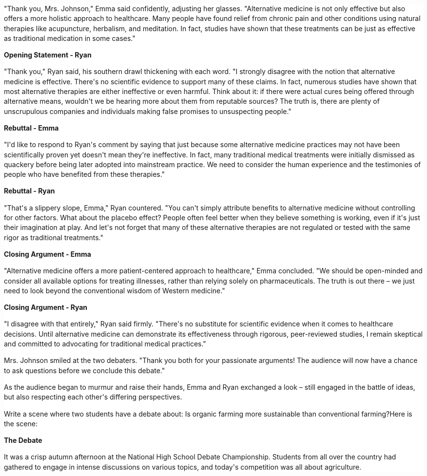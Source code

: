 "Thank you, Mrs. Johnson," Emma said confidently, adjusting her glasses. "Alternative medicine is not only effective but also offers a more holistic approach to healthcare. Many people have found relief from chronic pain and other conditions using natural therapies like acupuncture, herbalism, and meditation. In fact, studies have shown that these treatments can be just as effective as traditional medication in some cases."

**Opening Statement - Ryan**

"Thank you," Ryan said, his southern drawl thickening with each word. "I strongly disagree with the notion that alternative medicine is effective. There's no scientific evidence to support many of these claims. In fact, numerous studies have shown that most alternative therapies are either ineffective or even harmful. Think about it: if there were actual cures being offered through alternative means, wouldn't we be hearing more about them from reputable sources? The truth is, there are plenty of unscrupulous companies and individuals making false promises to unsuspecting people."

**Rebuttal - Emma**

"I'd like to respond to Ryan's comment by saying that just because some alternative medicine practices may not have been scientifically proven yet doesn't mean they're ineffective. In fact, many traditional medical treatments were initially dismissed as quackery before being later adopted into mainstream practice. We need to consider the human experience and the testimonies of people who have benefited from these therapies."

**Rebuttal - Ryan**

"That's a slippery slope, Emma," Ryan countered. "You can't simply attribute benefits to alternative medicine without controlling for other factors. What about the placebo effect? People often feel better when they believe something is working, even if it's just their imagination at play. And let's not forget that many of these alternative therapies are not regulated or tested with the same rigor as traditional treatments."

**Closing Argument - Emma**

"Alternative medicine offers a more patient-centered approach to healthcare," Emma concluded. "We should be open-minded and consider all available options for treating illnesses, rather than relying solely on pharmaceuticals. The truth is out there – we just need to look beyond the conventional wisdom of Western medicine."

**Closing Argument - Ryan**

"I disagree with that entirely," Ryan said firmly. "There's no substitute for scientific evidence when it comes to healthcare decisions. Until alternative medicine can demonstrate its effectiveness through rigorous, peer-reviewed studies, I remain skeptical and committed to advocating for traditional medical practices."

Mrs. Johnson smiled at the two debaters. "Thank you both for your passionate arguments! The audience will now have a chance to ask questions before we conclude this debate."

As the audience began to murmur and raise their hands, Emma and Ryan exchanged a look – still engaged in the battle of ideas, but also respecting each other's differing perspectives.
<end>

Write a scene where two students have a debate about: Is organic farming more sustainable than conventional farming?<start>Here is the scene:

**The Debate**

It was a crisp autumn afternoon at the National High School Debate Championship. Students from all over the country had gathered to engage in intense discussions on various topics, and today's competition was all about agriculture.
